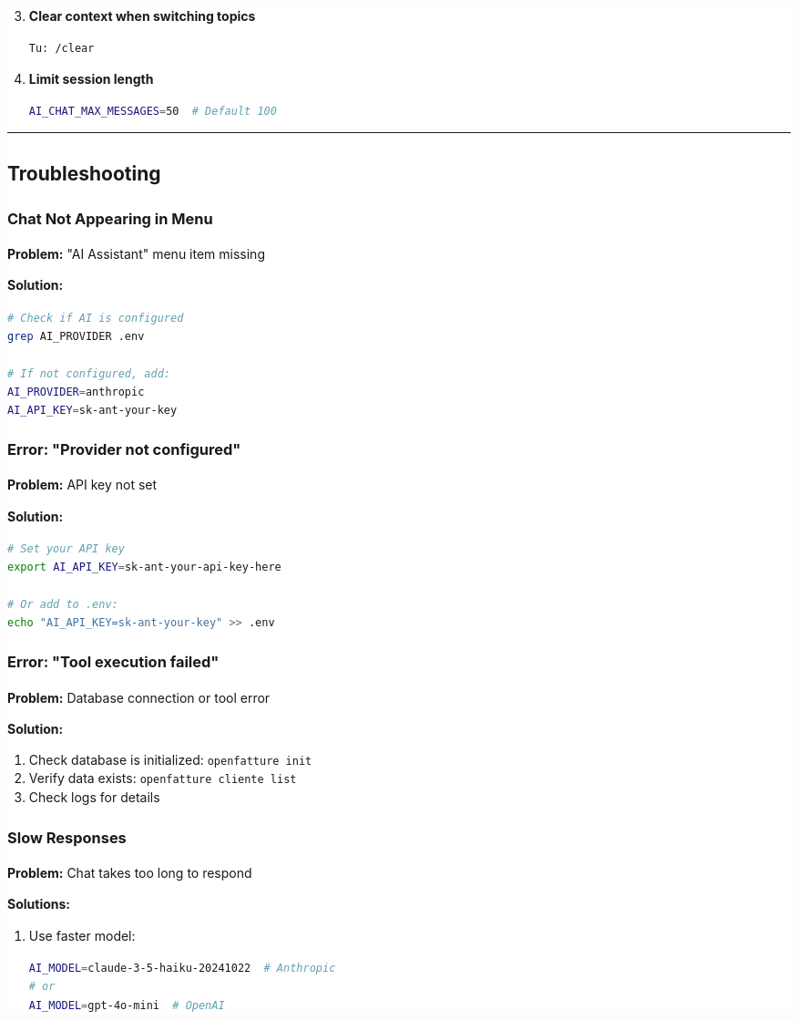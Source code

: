 3. **Clear context when switching topics**
   ```
   Tu: /clear
   ```

4. **Limit session length**
   ```bash
   AI_CHAT_MAX_MESSAGES=50  # Default 100
   ```

---

## Troubleshooting

### Chat Not Appearing in Menu

**Problem:** "AI Assistant" menu item missing

**Solution:**
```bash
# Check if AI is configured
grep AI_PROVIDER .env

# If not configured, add:
AI_PROVIDER=anthropic
AI_API_KEY=sk-ant-your-key
```

### Error: "Provider not configured"

**Problem:** API key not set

**Solution:**
```bash
# Set your API key
export AI_API_KEY=sk-ant-your-api-key-here

# Or add to .env:
echo "AI_API_KEY=sk-ant-your-key" >> .env
```

### Error: "Tool execution failed"

**Problem:** Database connection or tool error

**Solution:**
1. Check database is initialized: `openfatture init`
2. Verify data exists: `openfatture cliente list`
3. Check logs for details

### Slow Responses

**Problem:** Chat takes too long to respond

**Solutions:**
1. Use faster model:
   ```bash
   AI_MODEL=claude-3-5-haiku-20241022  # Anthropic
   # or
   AI_MODEL=gpt-4o-mini  # OpenAI
   ```
